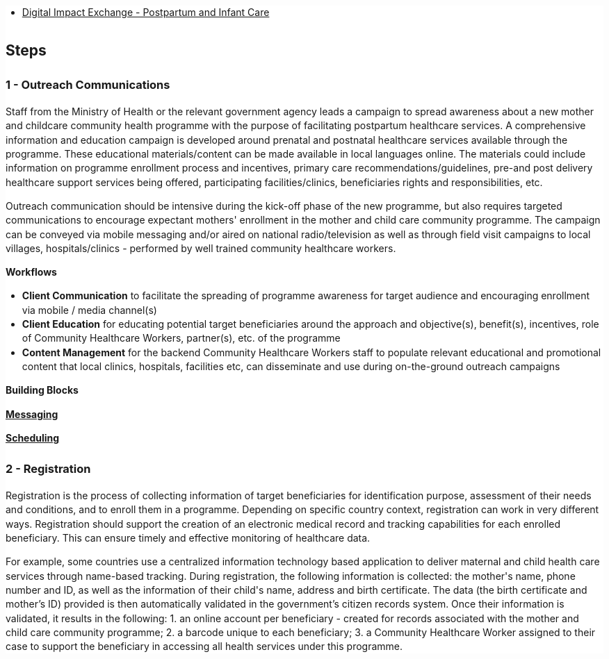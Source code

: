 * [Digital Impact Exchange - Postpartum and Infant Care](https://exchange.dial.global/use\_cases/postpartum\_and\_infant\_care)

## Steps

### 1 - Outreach Communications

Staff from the Ministry of Health or the relevant government agency leads a campaign to spread awareness about a new mother and childcare community health programme with the purpose of facilitating postpartum healthcare services. A comprehensive information and education campaign is developed around prenatal and postnatal healthcare services available through the programme. These educational materials/content can be made available in local languages online. The materials could include information on programme enrollment process and incentives, primary care recommendations/guidelines, pre-and post delivery healthcare support services being offered, participating facilities/clinics, beneficiaries rights and responsibilities, etc.

Outreach communication should be intensive during the kick-off phase of the new programme, but also requires targeted communications to encourage expectant mothers' enrollment in the mother and child care community programme. The campaign can be conveyed via mobile messaging and/or aired on national radio/television as well as through field visit campaigns to local villages, hospitals/clinics - performed by well trained community healthcare workers.

**Workflows**

* **Client Communication** to facilitate the spreading of programme awareness for target audience and encouraging enrollment via mobile / media channel(s)
* **Client Education** for educating potential target beneficiaries around the approach and objective(s), benefit(s), incentives, role of Community Healthcare Workers, partner(s), etc. of the programme
* **Content Management** for the backend Community Healthcare Workers staff to populate relevant educational and promotional content that local clinics, hospitals, facilities etc, can disseminate and use during on-the-ground outreach campaigns

**Building Blocks**

[**Messaging**](https://govstack.gitbook.io/bb-messaging/v/msg-23q4)

[**Scheduling**](https://govstack.gitbook.io/bb-scheduler/v/skd-23q4)

### 2 - Registration

Registration is the process of collecting information of target beneficiaries for identification purpose, assessment of their needs and conditions, and to enroll them in a programme. Depending on specific country context, registration can work in very different ways. Registration should support the creation of an electronic medical record and tracking capabilities for each enrolled beneficiary. This can ensure timely and effective monitoring of healthcare data.

For example, some countries use a centralized information technology based application to deliver maternal and child health care services through name-based tracking. During registration, the following information is collected: the mother's name, phone number and ID, as well as the information of their child's name, address and birth certificate. The data (the birth certificate and mother’s ID) provided is then automatically validated in the government’s citizen records system. Once their information is validated, it results in the following: 1. an online account per beneficiary - created for records associated with the mother and child care community programme; 2. a barcode unique to each beneficiary; 3. a Community Healthcare Worker assigned to their case to support the beneficiary in accessing all health services under this programme.
